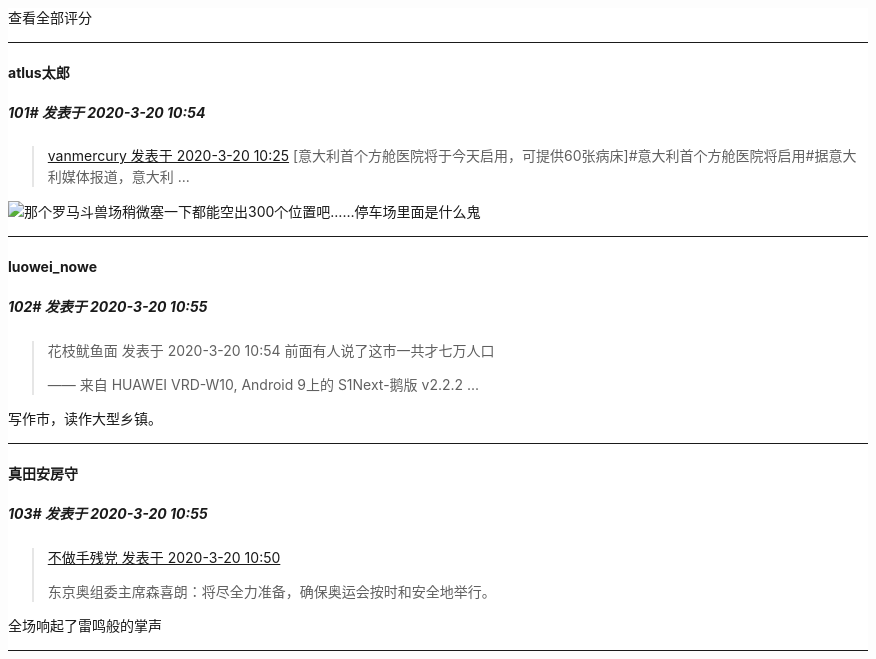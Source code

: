 

查看全部评分






-----

####  atlus太郎  
##### 101#       发表于 2020-3-20 10:54



<blockquote><a href="httphttps://bbs.saraba1st.com/2b/forum.php?mod=redirect&amp;goto=findpost&amp;pid=46808811&amp;ptid=1919856" target="_blank">vanmercury 发表于 2020-3-20 10:25</a>
[意大利首个方舱医院将于今天启用，可提供60张病床]#意大利首个方舱医院将启用#据意大利媒体报道，意大利 ...</blockquote>
<img src="https://static.saraba1st.com/image/smiley/face2017/004.gif" referrerpolicy="no-referrer">那个罗马斗兽场稍微塞一下都能空出300个位置吧……停车场里面是什么鬼







-----

####  luowei_nowe  
##### 102#       发表于 2020-3-20 10:55



<blockquote>花枝鱿鱼面 发表于 2020-3-20 10:54
前面有人说了这市一共才七万人口


—— 来自 HUAWEI VRD-W10, Android 9上的 S1Next-鹅版 v2.2.2 ...</blockquote>
写作市，读作大型乡镇。







-----

####  真田安房守  
##### 103#       发表于 2020-3-20 10:55



<blockquote><a href="httphttps://bbs.saraba1st.com/2b/forum.php?mod=redirect&amp;goto=findpost&amp;pid=46809156&amp;ptid=1919856" target="_blank">不做手残党 发表于 2020-3-20 10:50</a>

东京奥组委主席森喜朗：将尽全力准备，确保奥运会按时和安全地举行。</blockquote>
全场响起了雷鸣般的掌声







-----
